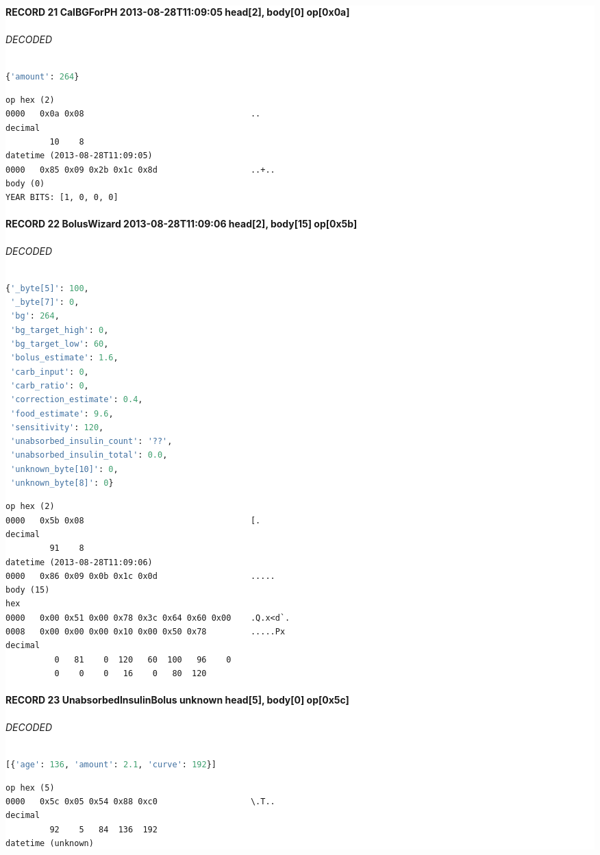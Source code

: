 #### RECORD 21 CalBGForPH 2013-08-28T11:09:05 head[2], body[0] op[0x0a]
###### DECODED
```python
{'amount': 264}
```
    op hex (2)
    0000   0x0a 0x08                                  ..
    decimal
             10    8
    datetime (2013-08-28T11:09:05)
    0000   0x85 0x09 0x2b 0x1c 0x8d                   ..+..
    body (0)
    YEAR BITS: [1, 0, 0, 0]
#### RECORD 22 BolusWizard 2013-08-28T11:09:06 head[2], body[15] op[0x5b]
###### DECODED
```python
{'_byte[5]': 100,
 '_byte[7]': 0,
 'bg': 264,
 'bg_target_high': 0,
 'bg_target_low': 60,
 'bolus_estimate': 1.6,
 'carb_input': 0,
 'carb_ratio': 0,
 'correction_estimate': 0.4,
 'food_estimate': 9.6,
 'sensitivity': 120,
 'unabsorbed_insulin_count': '??',
 'unabsorbed_insulin_total': 0.0,
 'unknown_byte[10]': 0,
 'unknown_byte[8]': 0}
```
    op hex (2)
    0000   0x5b 0x08                                  [.
    decimal
             91    8
    datetime (2013-08-28T11:09:06)
    0000   0x86 0x09 0x0b 0x1c 0x0d                   .....
    body (15)
    hex
    0000   0x00 0x51 0x00 0x78 0x3c 0x64 0x60 0x00    .Q.x<d`.
    0008   0x00 0x00 0x00 0x10 0x00 0x50 0x78         .....Px
    decimal
              0   81    0  120   60  100   96    0
              0    0    0   16    0   80  120

#### RECORD 23 UnabsorbedInsulinBolus unknown head[5], body[0] op[0x5c]
###### DECODED
```python
[{'age': 136, 'amount': 2.1, 'curve': 192}]
```
    op hex (5)
    0000   0x5c 0x05 0x54 0x88 0xc0                   \.T..
    decimal
             92    5   84  136  192
    datetime (unknown)

